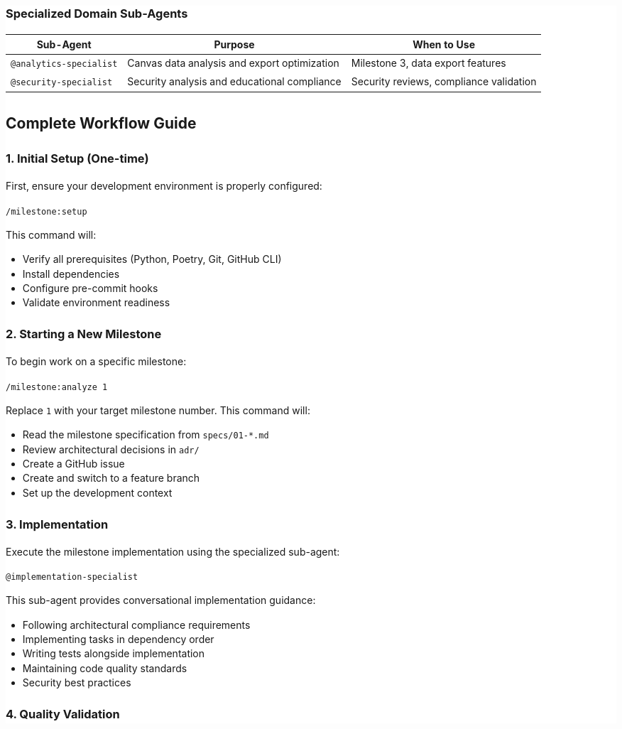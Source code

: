 ### Specialized Domain Sub-Agents

| Sub-Agent | Purpose | When to Use |
|-----------|---------|-------------|
| `@analytics-specialist` | Canvas data analysis and export optimization | Milestone 3, data export features |
| `@security-specialist` | Security analysis and educational compliance | Security reviews, compliance validation |

## Complete Workflow Guide

### 1. Initial Setup (One-time)

First, ensure your development environment is properly configured:

```bash
/milestone:setup
```

This command will:
- Verify all prerequisites (Python, Poetry, Git, GitHub CLI)
- Install dependencies
- Configure pre-commit hooks
- Validate environment readiness

### 2. Starting a New Milestone

To begin work on a specific milestone:

```bash
/milestone:analyze 1
```

Replace `1` with your target milestone number. This command will:
- Read the milestone specification from `specs/01-*.md`
- Review architectural decisions in `adr/`
- Create a GitHub issue
- Create and switch to a feature branch
- Set up the development context

### 3. Implementation

Execute the milestone implementation using the specialized sub-agent:

```bash
@implementation-specialist
```

This sub-agent provides conversational implementation guidance:
- Following architectural compliance requirements
- Implementing tasks in dependency order
- Writing tests alongside implementation
- Maintaining code quality standards
- Security best practices

### 4. Quality Validation
